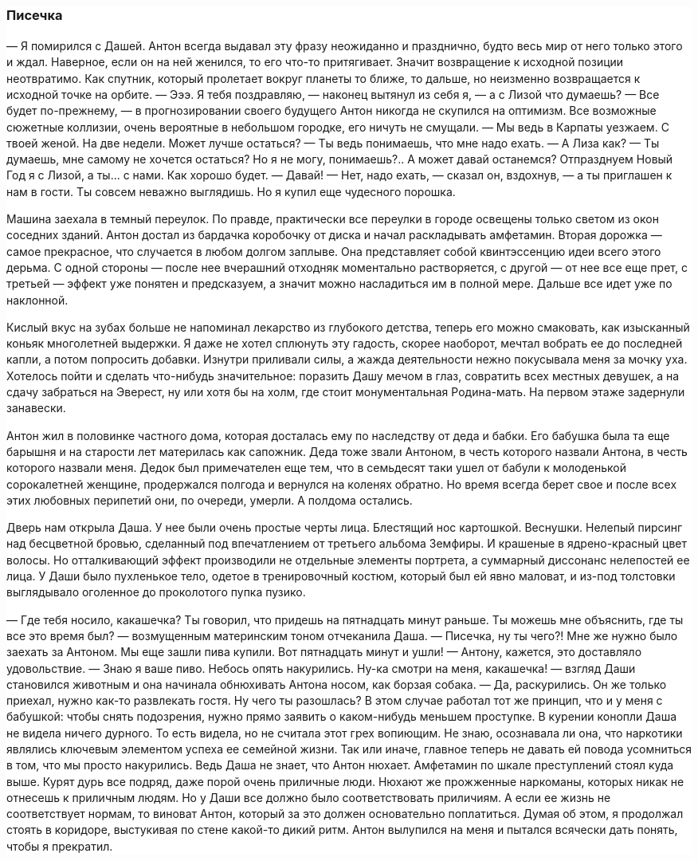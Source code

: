### Писечка

— Я помирился с Дашей.
Антон всегда выдавал эту фразу неожиданно и празднично, будто весь мир от него только этого и ждал. Наверное, если он на ней женился, то его что-то притягивает. Значит возвращение к исходной позиции неотвратимо. Как спутник, который пролетает вокруг планеты то ближе, то дальше, но неизменно возвращается к исходной точке на орбите.
— Эээ. Я тебя поздравляю, — наконец вытянул из себя я, — а с Лизой что думаешь?
— Все будет по-прежнему, — в прогнозировании своего будущего Антон никогда не скупился на оптимизм. Все возможные сюжетные коллизии, очень вероятные в небольшом городке, его ничуть не смущали.
— Мы ведь в Карпаты уезжаем. С твоей женой. На две недели. Может лучше остаться?
— Ты ведь понимаешь, что мне надо ехать.
— А Лиза как?
— Ты думаешь, мне самому не хочется остаться? Но я не могу, понимаешь?.. А может давай останемся? Отпразднуем Новый Год я с Лизой, а ты... с нами. Как хорошо будет.
— Давай!
— Нет, надо ехать, — сказал он, вздохнув, — а ты приглашен к нам в гости. Ты совсем неважно выглядишь. Но я купил еще чудесного порошка.

Машина заехала в темный переулок. По правде, практически все переулки в городе освещены только светом из окон соседних зданий. Антон достал из бардачка коробочку от диска и начал раскладывать амфетамин.
Вторая дорожка — самое прекрасное, что случается в любом долгом заплыве. Она представляет собой квинтэссенцию идеи всего этого дерьма. С одной стороны — после нее вчерашний отходняк моментально растворяется, с другой — от нее все еще прет, с третьей — эффект уже понятен и предсказуем, а значит можно насладиться им в полной мере. Дальше все идет уже по наклонной.

Кислый вкус на зубах больше не напоминал лекарство из глубокого детства, теперь его можно смаковать, как изысканный коньяк многолетней выдержки. Я даже не хотел сплюнуть эту гадость, скорее наоборот, мечтал вобрать ее до последней капли, а потом попросить добавки. Изнутри приливали силы, а жажда деятельности нежно покусывала меня за мочку уха. Хотелось пойти и сделать что-нибудь значительное: поразить Дашу мечом в глаз, совратить всех местных девушек, а на сдачу забраться на Эверест, ну или хотя бы на холм, где стоит монументальная Родина-мать. На первом этаже задернули занавески.

Антон жил в половинке частного дома, которая досталась ему по наследству от деда и бабки. Его бабушка была та еще барышня и на старости лет материлась как сапожник. Деда тоже звали Антоном, в честь которого назвали Антона, в честь которого назвали меня. Дедок был примечателен еще тем, что в семьдесят таки ушел от бабули к молоденькой сорокалетней женщине, продержался полгода и вернулся на коленях обратно. Но время всегда берет свое и после всех этих любовных перипетий они, по очереди, умерли. А полдома остались.

Дверь нам открыла Даша. У нее были очень простые черты лица. Блестящий нос картошкой. Веснушки. Нелепый пирсинг над бесцветной бровью, сделанный под впечатлением от третьего альбома Земфиры. И крашеные в ядрено-красный цвет волосы. Но отталкивающий эффект производили не отдельные элементы портрета, а суммарный диссонанс нелепостей ее лица. У Даши было пухленькое тело, одетое в тренировочный костюм, который был ей явно маловат, и из-под толстовки выглядывало оголенное до проколотого пупка пузико.

— Где тебя носило, какашечка? Ты говорил, что придешь на пятнадцать минут раньше. Ты можешь мне объяснить, где ты все это время был? — возмущенным материнским тоном отчеканила Даша.
— Писечка, ну ты чего?! Мне же нужно было заехать за Антоном. Мы еще зашли пива купили. Вот пятнадцать минут и ушли! — Антону, кажется, это доставляло удовольствие.
— Знаю я ваше пиво. Небось опять накурились. Ну-ка смотри на меня, какашечка! — взгляд Даши становился животным и она начинала обнюхивать Антона носом, как борзая собака.
— Да, раскурились. Он же только приехал, нужно как-то развлекать гостя. Ну чего ты разошлась?
В этом случае работал тот же принцип, что и у меня с бабушкой: чтобы снять подозрения, нужно прямо заявить о каком-нибудь меньшем проступке. В курении конопли Даша не видела ничего дурного. То есть видела, но не считала этот грех вопиющим. Не знаю, осознавала ли она, что наркотики являлись ключевым элементом успеха ее семейной жизни. Так или иначе, главное теперь не давать ей повода усомниться в том, что мы просто накурились. Ведь Даша не знает, что Антон нюхает. Амфетамин по шкале преступлений стоял куда выше. Курят дурь все подряд, даже порой очень приличные люди. Нюхают же прожженные наркоманы, которых никак не отнесешь к приличным людям. Но у Даши все должно было соответствовать приличиям. А если ее жизнь не соответствует нормам, то виноват Антон, который за это должен основательно поплатиться.
Думая об этом, я продолжал стоять в коридоре, выстукивая по стене какой-то дикий ритм. Антон вылупился на меня и пытался всячески дать понять, чтобы я прекратил.
